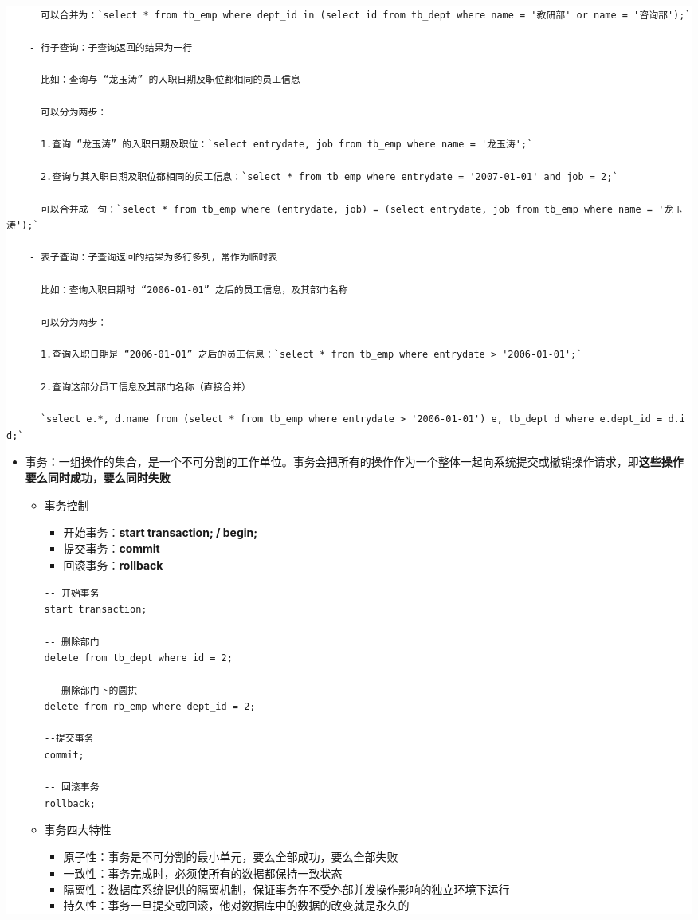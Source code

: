           可以合并为：`select * from tb_emp where dept_id in (select id from tb_dept where name = '教研部' or name = '咨询部');`

        - 行子查询：子查询返回的结果为一行

          比如：查询与 “龙玉涛” 的入职日期及职位都相同的员工信息

          可以分为两步：

          1.查询 “龙玉涛” 的入职日期及职位：`select entrydate, job from tb_emp where name = '龙玉涛';`

          2.查询与其入职日期及职位都相同的员工信息：`select * from tb_emp where entrydate = '2007-01-01' and job = 2;`

          可以合并成一句：`select * from tb_emp where (entrydate, job) = (select entrydate, job from tb_emp where name = '龙玉涛');`

        - 表子查询：子查询返回的结果为多行多列，常作为临时表

          比如：查询入职日期时 “2006-01-01” 之后的员工信息，及其部门名称

          可以分为两步：

          1.查询入职日期是 “2006-01-01” 之后的员工信息：`select * from tb_emp where entrydate > '2006-01-01';`

          2.查询这部分员工信息及其部门名称（直接合并）

          `select e.*, d.name from (select * from tb_emp where entrydate > '2006-01-01') e, tb_dept d where e.dept_id = d.id;`

  - 事务：一组操作的集合，是一个不可分割的工作单位。事务会把所有的操作作为一个整体一起向系统提交或撤销操作请求，即**这些操作要么同时成功，要么同时失败**

    - 事务控制

      - 开始事务：**start transaction; / begin;**
      - 提交事务：**commit**
      - 回滚事务：**rollback**

      ```mysql
      -- 开始事务
      start transaction;
      
      -- 删除部门
      delete from tb_dept where id = 2;
      
      -- 删除部门下的圆拱
      delete from rb_emp where dept_id = 2;
      
      --提交事务
      commit;
      
      -- 回滚事务
      rollback;
      ```

    - 事务四大特性

      - 原子性：事务是不可分割的最小单元，要么全部成功，要么全部失败
      - 一致性：事务完成时，必须使所有的数据都保持一致状态
      - 隔离性：数据库系统提供的隔离机制，保证事务在不受外部并发操作影响的独立环境下运行
      - 持久性：事务一旦提交或回滚，他对数据库中的数据的改变就是永久的
